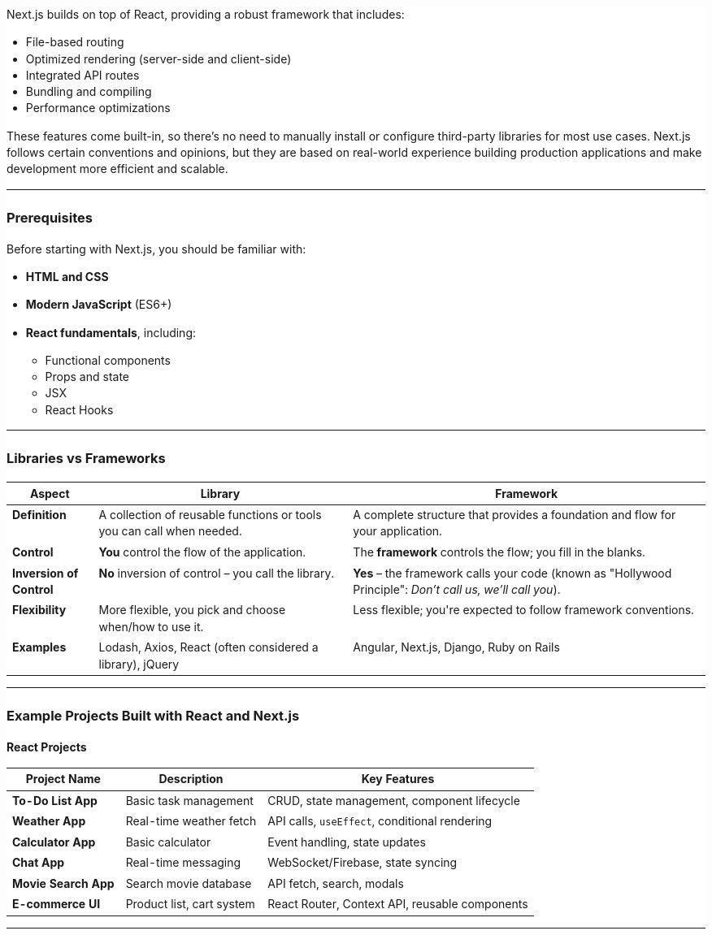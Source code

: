 Next.js builds on top of React, providing a robust framework that includes:

* File-based routing
* Optimized rendering (server-side and client-side)
* Integrated API routes
* Bundling and compiling
* Performance optimizations

These features come built-in, so there’s no need to manually install or configure third-party libraries for most use cases. Next.js follows certain conventions and opinions, but they are based on real-world experience building production applications and make development more efficient and scalable.

---

### **Prerequisites**

Before starting with Next.js, you should be familiar with:

* **HTML and CSS**
* **Modern JavaScript** (ES6+)
* **React fundamentals**, including:

  * Functional components
  * Props and state
  * JSX
  * React Hooks

---

### **Libraries vs Frameworks**

| Aspect                   | Library                                                               | Framework                                                                                                  |
| ------------------------ | --------------------------------------------------------------------- | ---------------------------------------------------------------------------------------------------------- |
| **Definition**           | A collection of reusable functions or tools you can call when needed. | A complete structure that provides a foundation and flow for your application.                             |
| **Control**              | **You** control the flow of the application.                          | The **framework** controls the flow; you fill in the blanks.                                               |
| **Inversion of Control** | **No** inversion of control – you call the library.                   | **Yes** – the framework calls your code (known as "Hollywood Principle": *Don’t call us, we’ll call you*). |
| **Flexibility**          | More flexible, you pick and choose when/how to use it.                | Less flexible; you're expected to follow framework conventions.                                            |
| **Examples**             | Lodash, Axios, React (often considered a library), jQuery             | Angular, Next.js, Django, Ruby on Rails                                                                    |

---

### **Example Projects Built with React and Next.js**

**React Projects**

| Project Name         | Description               | Key Features                                   |
| -------------------- | ------------------------- | ---------------------------------------------- |
| **To-Do List App**   | Basic task management     | CRUD, state management, component lifecycle    |
| **Weather App**      | Real-time weather fetch   | API calls, `useEffect`, conditional rendering  |
| **Calculator App**   | Basic calculator          | Event handling, state updates                  |
| **Chat App**         | Real-time messaging       | WebSocket/Firebase, state syncing              |
| **Movie Search App** | Search movie database     | API fetch, search, modals                      |
| **E-commerce UI**    | Product list, cart system | React Router, Context API, reusable components |

---